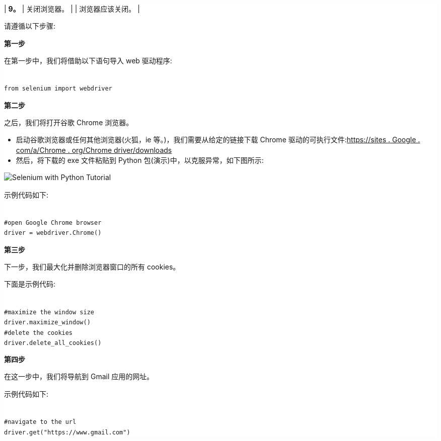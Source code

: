 | **9。** | 关闭浏览器。 |  | 浏览器应该关闭。 |

请遵循以下步骤:

**第一步**

在第一步中，我们将借助以下语句导入 web 驱动程序:

```

from selenium import webdriver

```

**第二步**

之后，我们将打开谷歌 Chrome 浏览器。

*   启动谷歌浏览器或任何其他浏览器(火狐，ie 等。)，我们需要从给定的链接下载 Chrome 驱动的可执行文件:[https://sites . Google . com/a/Chrome . org/Chrome driver/downloads](https://sites.google.com/a/chromium.org/chromedriver/downloads)
*   然后，将下载的 exe 文件粘贴到 Python 包(演示)中，以克服异常，如下图所示:

![Selenium with Python Tutorial](../Images/f83af21216235a749c2df4294153f802.png)

示例代码如下:

```

#open Google Chrome browser
driver = webdriver.Chrome()

```

**第三步**

下一步，我们最大化并删除浏览器窗口的所有 cookies。

下面是示例代码:

```

#maximize the window size
driver.maximize_window()
#delete the cookies
driver.delete_all_cookies()

```

**第四步**

在这一步中，我们将导航到 Gmail 应用的网址。

示例代码如下:

```

#navigate to the url
driver.get("https://www.gmail.com")

```
